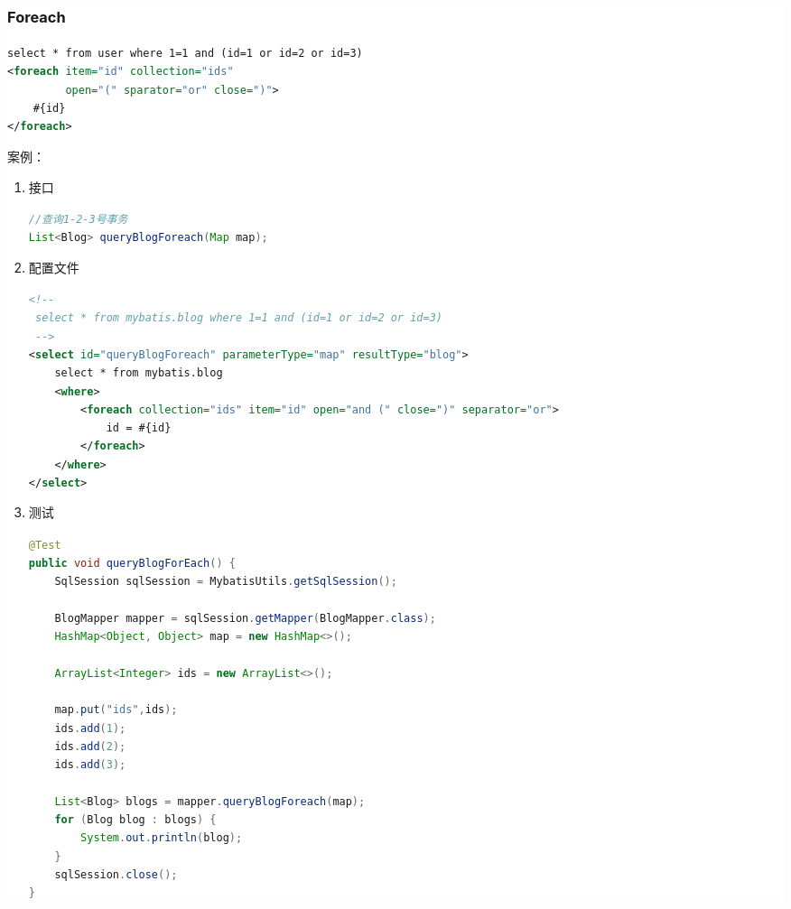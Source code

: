 ### Foreach

~~~xml
select * from user where 1=1 and (id=1 or id=2 or id=3)
<foreach item="id" collection="ids"
         open="(" sparator="or" close=")">
	#{id}
</foreach>
~~~

案例：

1. 接口

   ~~~java
   //查询1-2-3号事务
   List<Blog> queryBlogForeach(Map map);
   ~~~

2. 配置文件

   ~~~xml
   <!--
    select * from mybatis.blog where 1=1 and (id=1 or id=2 or id=3)
    -->
   <select id="queryBlogForeach" parameterType="map" resultType="blog">
       select * from mybatis.blog
       <where>
           <foreach collection="ids" item="id" open="and (" close=")" separator="or">
               id = #{id}
           </foreach>
       </where>
   </select>
   ~~~

3. 测试

   ~~~java
   @Test
   public void queryBlogForEach() {
       SqlSession sqlSession = MybatisUtils.getSqlSession();
   
       BlogMapper mapper = sqlSession.getMapper(BlogMapper.class);
       HashMap<Object, Object> map = new HashMap<>();
   
       ArrayList<Integer> ids = new ArrayList<>();
   
       map.put("ids",ids);
       ids.add(1);
       ids.add(2);
       ids.add(3);
   
       List<Blog> blogs = mapper.queryBlogForeach(map);
       for (Blog blog : blogs) {
           System.out.println(blog);
       }
       sqlSession.close();
   }
   ~~~
